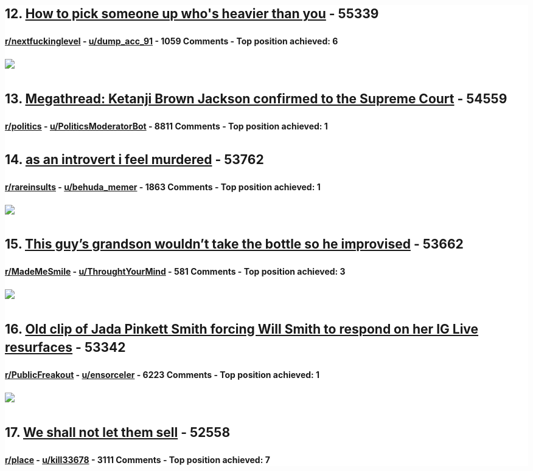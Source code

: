 ## 12. [How to pick someone up who's heavier than you](http://reddit.com/r/nextfuckinglevel/comments/tyab89/how_to_pick_someone_up_whos_heavier_than_you/) - 55339
#### [r/nextfuckinglevel](http://reddit.com/r/nextfuckinglevel) - [u/dump_acc_91](http://reddit.com/u/dump_acc_91) - 1059 Comments - Top position achieved: 6

<a href="https://v.redd.it/evzw7pwi63s81"><img src="https://b.thumbs.redditmedia.com/ZmaBHxOZMmbZQZE9jl4U6cW2Xda-ThVrNzGmwowgEUA.jpg"></img></a>

## 13. [Megathread: Ketanji Brown Jackson confirmed to the Supreme Court](http://reddit.com/r/politics/comments/tyjkff/megathread_ketanji_brown_jackson_confirmed_to_the/) - 54559
#### [r/politics](http://reddit.com/r/politics) - [u/PoliticsModeratorBot](http://reddit.com/u/PoliticsModeratorBot) - 8811 Comments - Top position achieved: 1

## 14. [as an introvert i feel murdered](http://reddit.com/r/rareinsults/comments/tyc3qs/as_an_introvert_i_feel_murdered/) - 53762
#### [r/rareinsults](http://reddit.com/r/rareinsults) - [u/behuda_memer](http://reddit.com/u/behuda_memer) - 1863 Comments - Top position achieved: 1

<a href="https://i.redd.it/rh376kv0q3s81.jpg"><img src="https://b.thumbs.redditmedia.com/1-hACDYutu8uM_l5iOomzihxby4HwRAVIkUI0xyx7bM.jpg"></img></a>

## 15. [This guy’s grandson wouldn’t take the bottle so he improvised](http://reddit.com/r/MadeMeSmile/comments/tygf2w/this_guys_grandson_wouldnt_take_the_bottle_so_he/) - 53662
#### [r/MadeMeSmile](http://reddit.com/r/MadeMeSmile) - [u/ThroughtYourMind](http://reddit.com/u/ThroughtYourMind) - 581 Comments - Top position achieved: 3

<a href="https://v.redd.it/19hbs8f3s4s81"><img src="https://b.thumbs.redditmedia.com/hBtMEezgX4HyazC9iJ7b1SrVPBSm-yFFSTWHFzyj6Mc.jpg"></img></a>

## 16. [Old clip of Jada Pinkett Smith forcing Will Smith to respond on her IG Live resurfaces](http://reddit.com/r/PublicFreakout/comments/tyavks/old_clip_of_jada_pinkett_smith_forcing_will_smith/) - 53342
#### [r/PublicFreakout](http://reddit.com/r/PublicFreakout) - [u/ensorceler](http://reddit.com/u/ensorceler) - 6223 Comments - Top position achieved: 1

<a href="https://v.redd.it/dacqqo2ib3s81"><img src="https://a.thumbs.redditmedia.com/okD_tdTUQ-qcS64bNNB1Hro_2pFGl6zDTtkJC2K_Mh4.jpg"></img></a>

## 17. [We shall not let them sell](http://reddit.com/r/place/comments/tyap49/we_shall_not_let_them_sell/) - 52558
#### [r/place](http://reddit.com/r/place) - [u/kill33678](http://reddit.com/u/kill33678) - 3111 Comments - Top position achieved: 7
